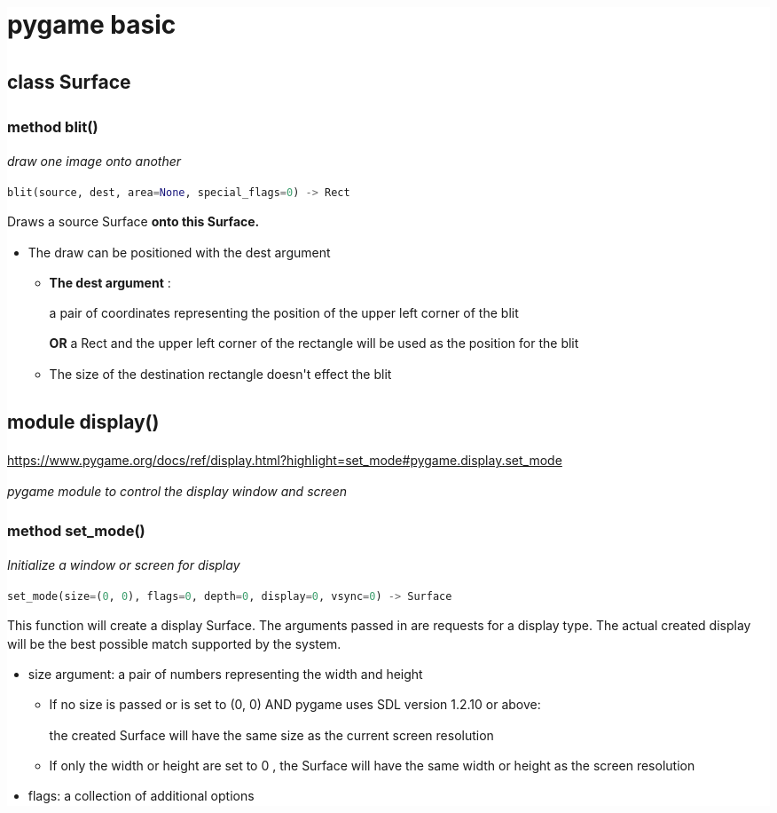 # pygame basic



## class Surface



### method blit()

*draw one image onto another*

```python
blit(source, dest, area=None, special_flags=0) -> Rect
```

Draws a source Surface **onto this Surface.** 

- The draw can be positioned with the dest argument

  - **The dest argument** :   

    a pair of coordinates representing the position of the upper left corner of the blit 

    **OR**  a Rect and the upper left corner of the rectangle will be used as the position for the blit

  - The size of the destination rectangle doesn't effect the blit





## module display()

https://www.pygame.org/docs/ref/display.html?highlight=set_mode#pygame.display.set_mode

*pygame module to control the display window and screen*



### method **set_mode**()

*Initialize a window or screen for display*

```python
set_mode(size=(0, 0), flags=0, depth=0, display=0, vsync=0) -> Surface
```

This function will create a display Surface. The arguments passed in are requests for a display type. The actual created display will be the best possible match supported by the system.

- size argument: a pair of numbers representing the width and height

  - If no size is passed or is set to (0, 0) AND pygame uses SDL version 1.2.10 or above:

    the created Surface will have the same size as the current screen resolution

  - If only the width or height are set to 0 , the Surface will have the same width or height as the screen resolution

- flags: a collection of additional options
